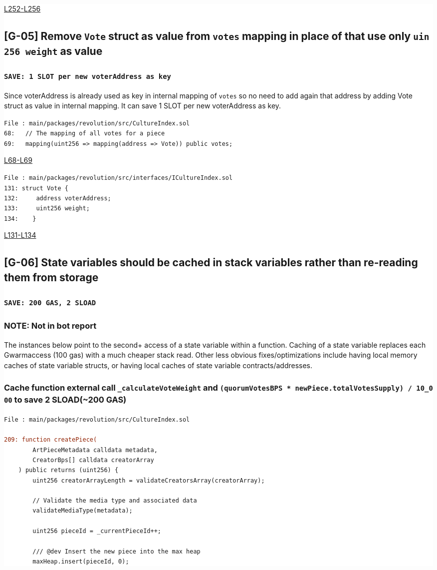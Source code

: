 [L252-L256](https://github.com/code-423n4/2023-12-revolutionprotocol/blob/main/packages/revolution/src/VerbsToken.sol#L252C1-L256C6)

## [G-05] Remove `Vote` struct as value from `votes` mapping in place of that use only `uin256 weight` as value

### `SAVE: 1 SLOT per new voterAddress as key`

Since voterAddress is already used as key in internal mapping of `votes` so no need to add again that address by adding Vote struct as value in internal mapping. It can save 1 SLOT per new voterAddress as key.

```solidity
File : main/packages/revolution/src/CultureIndex.sol
68:   // The mapping of all votes for a piece
69:   mapping(uint256 => mapping(address => Vote)) public votes;
```

[L68-L69](https://github.com/code-423n4/2023-12-revolutionprotocol/blob/main/packages/revolution/src/CultureIndex.sol#L68C1-L69C63)

```solidity
File : main/packages/revolution/src/interfaces/ICultureIndex.sol
131: struct Vote {
132:     address voterAddress;
133:     uint256 weight;
134:    }
```

[L131-L134](https://github.com/code-423n4/2023-12-revolutionprotocol/blob/main/packages/revolution/src/interfaces/ICultureIndex.sol#L131C5-L134C6)

## [G-06] State variables should be cached in stack variables rather than re-reading them from storage

### `SAVE: 200 GAS, 2 SLOAD`

### NOTE: Not in bot report

The instances below point to the second+ access of a state variable within a function. Caching of a state variable replaces each Gwarmaccess (100 gas) with a much cheaper stack read. Other less obvious fixes/optimizations include having local memory caches of state variable structs, or having local caches of state variable contracts/addresses.

### Cache function external call `_calculateVoteWeight` and `(quorumVotesBPS * newPiece.totalVotesSupply) / 10_000` to save 2 SLOAD(~200 GAS)

```diff
File : main/packages/revolution/src/CultureIndex.sol

209: function createPiece(
        ArtPieceMetadata calldata metadata,
        CreatorBps[] calldata creatorArray
    ) public returns (uint256) {
        uint256 creatorArrayLength = validateCreatorsArray(creatorArray);

        // Validate the media type and associated data
        validateMediaType(metadata);

        uint256 pieceId = _currentPieceId++;

        /// @dev Insert the new piece into the max heap
        maxHeap.insert(pieceId, 0);

```